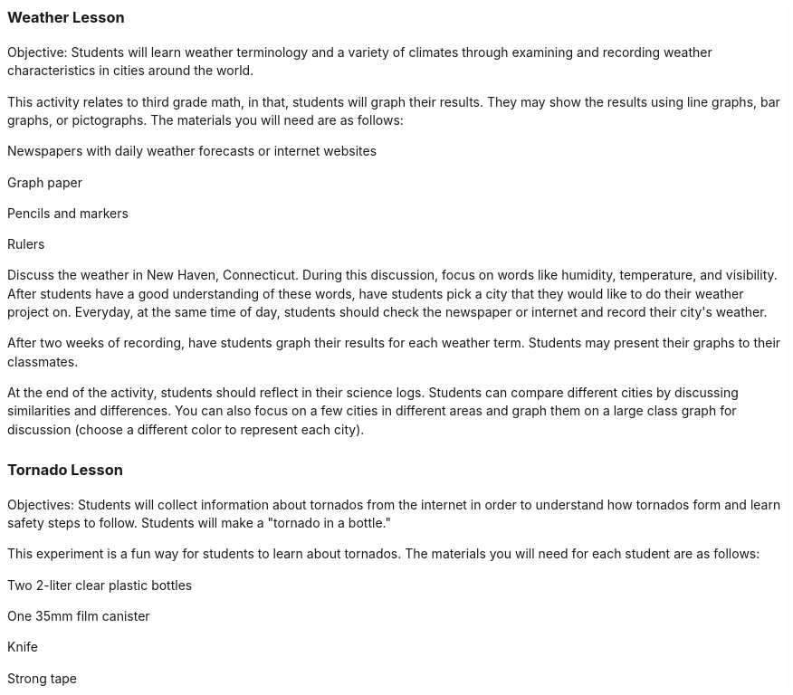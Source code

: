 <h3>
  Weather Lesson
 </h3>
 <p>
  Objective:  Students will learn weather terminology and a variety of climates through examining and recording weather characteristics in cities around the world.
 </p>
<p>
  This activity relates to third grade math, in that, students will graph their results.  They may show the results using line graphs, bar graphs, or pictographs.  The materials you will need are as follows:
 </p>
<p>
  Newspapers with daily weather forecasts or internet websites
 </p>
 <p>
  Graph paper
 </p>
 <p>
  Pencils and markers
 </p>
 <p>
  Rulers
 </p>
<p>
  Discuss the weather in New Haven, Connecticut.  During this discussion, focus on words like humidity, temperature, and visibility.  After students have a good understanding of these words, have students pick a city that they would like to do their weather project on.  Everyday, at the same time of day, students should check the newspaper or internet and record their city's weather.
 </p>
<p>
  After two weeks of recording, have students graph their results for each weather term.  Students may present their graphs to their classmates.
 </p>
<p>
  At the end of the activity, students should reflect in their science logs.  Students can compare different cities by discussing similarities and differences.  You can also focus on a few cities in different areas and graph them on a large class graph for discussion (choose a different color to represent each city).
 </p>

<h3>
  Tornado Lesson
 </h3>
 <p>
  Objectives:  Students will collect information about tornados from the internet in order to understand how tornados form and learn safety steps to follow.  Students will make a "tornado in a bottle."
 </p>
<p>
  This experiment is a fun way for students to learn about tornados.  The materials you will need for each student are as follows:
 </p>
<p>
  Two 2-liter clear plastic bottles
 </p>
 <p>
  One 35mm film canister
 </p>
 <p>
  Knife
 </p>
 <p>
  Strong tape
 </p>